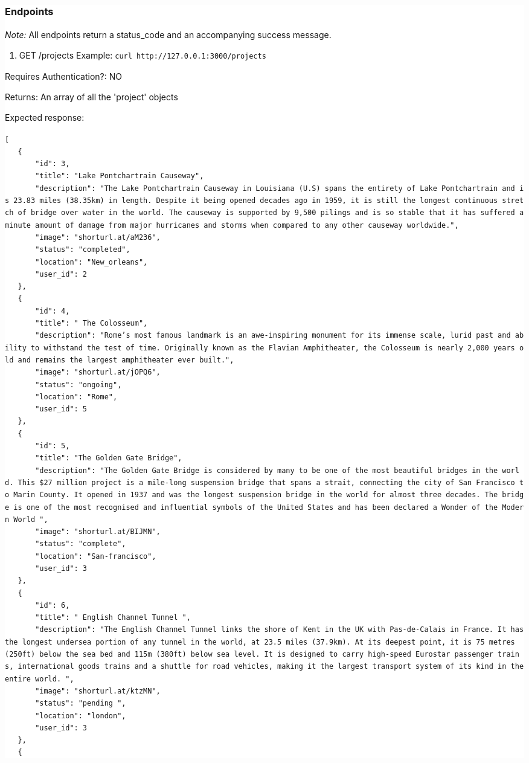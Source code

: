  ### Endpoints
 
 *Note:* All endpoints return a status_code and an accompanying success message.
 
 
 1) GET /projects
 Example: `curl http://127.0.0.1:3000/projects`
 
 Requires Authentication?: NO
 
 Returns: An array of all the 'project' objects
 
 Expected response:
 ```
[
    {
        "id": 3,
        "title": "Lake Pontchartrain Causeway",
        "description": "The Lake Pontchartrain Causeway in Louisiana (U.S) spans the entirety of Lake Pontchartrain and is 23.83 miles (38.35km) in length. Despite it being opened decades ago in 1959, it is still the longest continuous stretch of bridge over water in the world. The causeway is supported by 9,500 pilings and is so stable that it has suffered a minute amount of damage from major hurricanes and storms when compared to any other causeway worldwide.",
        "image": "shorturl.at/aM236",
        "status": "completed",
        "location": "New_orleans",
        "user_id": 2
    },
    {
        "id": 4,
        "title": " The Colosseum",
        "description": "Rome’s most famous landmark is an awe-inspiring monument for its immense scale, lurid past and ability to withstand the test of time. Originally known as the Flavian Amphitheater, the Colosseum is nearly 2,000 years old and remains the largest amphitheater ever built.",
        "image": "shorturl.at/jOPQ6",
        "status": "ongoing",
        "location": "Rome",
        "user_id": 5
    },
    {
        "id": 5,
        "title": "The Golden Gate Bridge",
        "description": "The Golden Gate Bridge is considered by many to be one of the most beautiful bridges in the world. This $27 million project is a mile-long suspension bridge that spans a strait, connecting the city of San Francisco to Marin County. It opened in 1937 and was the longest suspension bridge in the world for almost three decades. The bridge is one of the most recognised and influential symbols of the United States and has been declared a Wonder of the Modern World ",
        "image": "shorturl.at/BIJMN",
        "status": "complete",
        "location": "San-francisco",
        "user_id": 3
    },
    {
        "id": 6,
        "title": " English Channel Tunnel ",
        "description": "The English Channel Tunnel links the shore of Kent in the UK with Pas-de-Calais in France. It has the longest undersea portion of any tunnel in the world, at 23.5 miles (37.9km). At its deepest point, it is 75 metres (250ft) below the sea bed and 115m (380ft) below sea level. It is designed to carry high-speed Eurostar passenger trains, international goods trains and a shuttle for road vehicles, making it the largest transport system of its kind in the entire world. ",
        "image": "shorturl.at/ktzMN",
        "status": "pending ",
        "location": "london",
        "user_id": 3
    },
    {
 ```